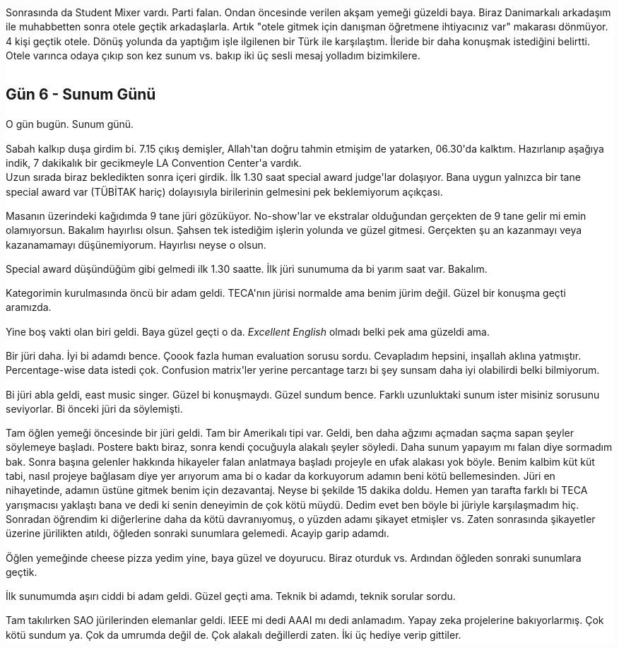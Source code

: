 Sonrasında da Student Mixer vardı. Parti falan. Ondan öncesinde verilen akşam yemeği güzeldi baya. Biraz Danimarkalı arkadaşım ile muhabbetten sonra otele geçtik arkadaşlarla. Artık "otele gitmek için danışman öğretmene ihtiyacınız var" makarası dönmüyor. 4 kişi geçtik otele. Dönüş yolunda da yaptığım işle ilgilenen bir Türk ile karşılaştım. İleride bir daha konuşmak istediğini belirtti. Otele varınca odaya çıkıp son kez sunum vs. bakıp iki üç sesli mesaj yolladım bizimkilere.  

## Gün 6 - Sunum Günü

O gün bugün. Sunum günü.

Sabah kalkıp duşa girdim bi. 7.15 çıkış demişler, Allah'tan doğru tahmin etmişim de yatarken, 06.30'da kalktım. Hazırlanıp aşağıya indik, 7 dakikalık bir gecikmeyle LA Convention Center'a vardık.  
Uzun sırada biraz bekledikten sonra içeri girdik. İlk 1.30 saat special award judge'lar dolaşıyor. Bana uygun yalnızca bir tane special award var (TÜBİTAK hariç) dolayısıyla birilerinin gelmesini pek beklemiyorum açıkçası.

Masanın üzerindeki kağıdımda 9 tane jüri gözüküyor. No-show'lar ve ekstralar olduğundan gerçekten de 9 tane gelir mi emin olamıyorsun. Bakalım hayırlısı olsun. Şahsen tek istediğim işlerin yolunda ve güzel gitmesi. Gerçekten şu an kazanmayı veya kazanamamayı düşünemiyorum. Hayırlısı neyse o olsun.

Special award düşündüğüm gibi gelmedi ilk 1.30 saatte. İlk jüri sunumuma da bi yarım saat var. Bakalım.  

Kategorimin kurulmasında öncü bir adam geldi. TECA'nın jürisi normalde ama benim jürim değil. Güzel bir konuşma geçti aramızda.

Yine boş vakti olan biri geldi. Baya güzel geçti o da. *Excellent English* olmadı belki pek ama güzeldi ama.

Bir jüri daha. İyi bi adamdı bence. Çoook fazla human evaluation sorusu sordu. Cevapladım hepsini, inşallah aklına yatmıştır. Percentage-wise data istedi çok. Confusion matrix'ler yerine percantage tarzı bi şey sunsam daha iyi olabilirdi belki bilmiyorum.  

Bi jüri abla geldi, east music singer. Güzel bi konuşmaydı. Güzel sundum bence. Farklı uzunluktaki sunum ister misiniz sorusunu seviyorlar. Bi önceki jüri da söylemişti.

Tam öğlen yemeği öncesinde bir jüri geldi. Tam bir Amerikalı tipi var. Geldi, ben daha ağzımı açmadan saçma sapan şeyler söylemeye başladı. Postere baktı biraz, sonra kendi çocuğuyla alakalı şeyler söyledi. Daha sunum yapayım mı falan diye sormadım bak. Sonra başına gelenler hakkında hikayeler falan anlatmaya başladı projeyle en ufak alakası yok böyle. Benim kalbim küt küt tabi, nasıl projeye bağlasam diye yer arıyorum ama bi o kadar da korkuyorum adamın beni kötü bellemesinden. Jüri en nihayetinde, adamın üstüne gitmek benim için dezavantaj. Neyse bi şekilde 15 dakika doldu. Hemen yan tarafta farklı bi TECA yarışmacısı yaklaştı bana ve dedi ki senin deneyimin de çok kötü müydü. Dedim evet ben böyle bi jüriyle karşılaşmadım hiç. Sonradan öğrendim ki diğerlerine daha da kötü davranıyomuş, o yüzden adamı şikayet etmişler vs. Zaten sonrasında şikayetler üzerine jürilikten atıldı, öğleden sonraki sunumlara gelemedi. Acayip garip adamdı.  

Öğlen yemeğinde cheese pizza yedim yine, baya güzel ve doyurucu. Biraz oturduk vs. Ardından öğleden sonraki sunumlara geçtik. 

İlk sunumumda aşırı ciddi bi adam geldi. Güzel geçti ama. Teknik bi adamdı, teknik sorular sordu.

Tam takılırken SAO jürilerinden elemanlar geldi. IEEE mi dedi AAAI mı dedi anlamadım. Yapay zeka projelerine bakıyorlarmış. Çok kötü sundum ya. Çok da umrumda değil de. Çok alakalı değillerdi zaten. İki üç hediye verip gittiler.

